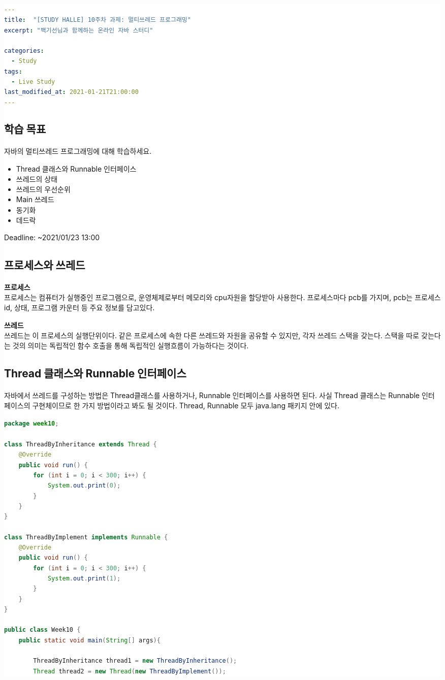 ```yaml
---
title:  "[STUDY HALLE] 10주차 과제: 멀티쓰레드 프로그래밍"
excerpt: "백기선님과 함께하는 온라인 자바 스터디"

categories:
  - Study
tags:
  - Live Study
last_modified_at: 2021-01-21T21:00:00
---
```

## 학습 목표
자바의 멀티쓰레드 프로그래밍에 대해 학습하세요.

- Thread 클래스와 Runnable 인터페이스
- 쓰레드의 상태
- 쓰레드의 우선순위
- Main 쓰레드
- 동기화
- 데드락

Deadline: ~2021/01/23 13:00

## 프로세스와 쓰레드
**프로세스**  
프로세스는 컴퓨터가 실행중인 프로그램으로, 운영체제로부터 메모리와 cpu자원을 할당받아 사용한다. 프로세스마다 pcb를 가지며, pcb는 프로세스 id, 상태, 프로그램 카운터 등 주요 정보를 담고있다.  


**쓰레드**  
쓰레드는 이 프로세스의 실행단위이다. 같은 프로세스에 속한 다른 쓰레드와 자원을 공유할 수 있지만, 각자 쓰레드 스택을 갖는다. 스택을 따로 갖는다는 것의 의미는 독립적인 함수 호출을 통해 독립적인 실행흐름이 가능하다는 것이다.

## Thread 클래스와 Runnable 인터페이스
자바에서 쓰레드를 구성하는 방법은 Thread클래스를 사용하거나, Runnable 인터페이스를 사용하면 된다. 사실 Thread 클래스는 Runnable 인터페이스의 구현체이므로 한 가지 방법이라고 봐도 될 것이다. Thread, Runnable 모두 java.lang 패키지 안에 있다.
```java
package week10;

class ThreadByInheritance extends Thread {
    @Override
    public void run() {
        for (int i = 0; i < 300; i++) {
            System.out.print(0);
        }
    }
}

class ThreadByImplement implements Runnable {
    @Override
    public void run() {
        for (int i = 0; i < 300; i++) {
            System.out.print(1);
        }
    }
}

public class Week10 {
    public static void main(String[] args){

        ThreadByInheritance thread1 = new ThreadByInheritance();
        Thread thread2 = new Thread(new ThreadByImplement());
```